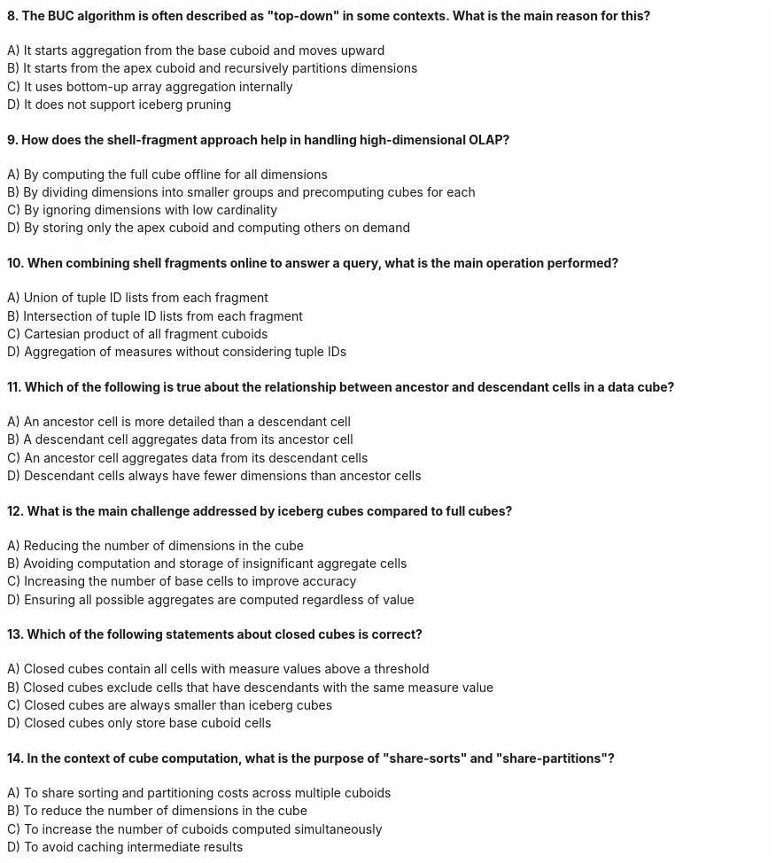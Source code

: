 
#### 8. The BUC algorithm is often described as "top-down" in some contexts. What is the main reason for this?  
A) It starts aggregation from the base cuboid and moves upward  
B) It starts from the apex cuboid and recursively partitions dimensions  
C) It uses bottom-up array aggregation internally  
D) It does not support iceberg pruning  


#### 9. How does the shell-fragment approach help in handling high-dimensional OLAP?  
A) By computing the full cube offline for all dimensions  
B) By dividing dimensions into smaller groups and precomputing cubes for each  
C) By ignoring dimensions with low cardinality  
D) By storing only the apex cuboid and computing others on demand  


#### 10. When combining shell fragments online to answer a query, what is the main operation performed?  
A) Union of tuple ID lists from each fragment  
B) Intersection of tuple ID lists from each fragment  
C) Cartesian product of all fragment cuboids  
D) Aggregation of measures without considering tuple IDs  


#### 11. Which of the following is true about the relationship between ancestor and descendant cells in a data cube?  
A) An ancestor cell is more detailed than a descendant cell  
B) A descendant cell aggregates data from its ancestor cell  
C) An ancestor cell aggregates data from its descendant cells  
D) Descendant cells always have fewer dimensions than ancestor cells  


#### 12. What is the main challenge addressed by iceberg cubes compared to full cubes?  
A) Reducing the number of dimensions in the cube  
B) Avoiding computation and storage of insignificant aggregate cells  
C) Increasing the number of base cells to improve accuracy  
D) Ensuring all possible aggregates are computed regardless of value  


#### 13. Which of the following statements about closed cubes is correct?  
A) Closed cubes contain all cells with measure values above a threshold  
B) Closed cubes exclude cells that have descendants with the same measure value  
C) Closed cubes are always smaller than iceberg cubes  
D) Closed cubes only store base cuboid cells  


#### 14. In the context of cube computation, what is the purpose of "share-sorts" and "share-partitions"?  
A) To share sorting and partitioning costs across multiple cuboids  
B) To reduce the number of dimensions in the cube  
C) To increase the number of cuboids computed simultaneously  
D) To avoid caching intermediate results  
